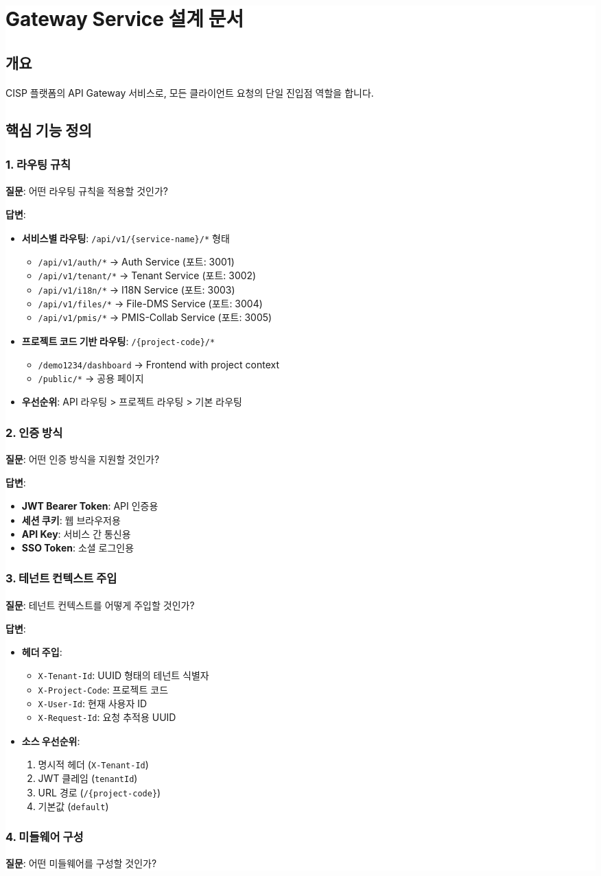 # Gateway Service 설계 문서

## 개요
CISP 플랫폼의 API Gateway 서비스로, 모든 클라이언트 요청의 단일 진입점 역할을 합니다.

## 핵심 기능 정의

### 1. 라우팅 규칙
**질문**: 어떤 라우팅 규칙을 적용할 것인가?

**답변**:
- **서비스별 라우팅**: `/api/v1/{service-name}/*` 형태
  - `/api/v1/auth/*` → Auth Service (포트: 3001)
  - `/api/v1/tenant/*` → Tenant Service (포트: 3002)
  - `/api/v1/i18n/*` → I18N Service (포트: 3003)
  - `/api/v1/files/*` → File-DMS Service (포트: 3004)
  - `/api/v1/pmis/*` → PMIS-Collab Service (포트: 3005)

- **프로젝트 코드 기반 라우팅**: `/{project-code}/*`
  - `/demo1234/dashboard` → Frontend with project context
  - `/public/*` → 공용 페이지

- **우선순위**: API 라우팅 > 프로젝트 라우팅 > 기본 라우팅

### 2. 인증 방식
**질문**: 어떤 인증 방식을 지원할 것인가?

**답변**:
- **JWT Bearer Token**: API 인증용
- **세션 쿠키**: 웹 브라우저용
- **API Key**: 서비스 간 통신용
- **SSO Token**: 소셜 로그인용

### 3. 테넌트 컨텍스트 주입
**질문**: 테넌트 컨텍스트를 어떻게 주입할 것인가?

**답변**:
- **헤더 주입**:
  - `X-Tenant-Id`: UUID 형태의 테넌트 식별자
  - `X-Project-Code`: 프로젝트 코드
  - `X-User-Id`: 현재 사용자 ID
  - `X-Request-Id`: 요청 추적용 UUID

- **소스 우선순위**:
  1. 명시적 헤더 (`X-Tenant-Id`)
  2. JWT 클레임 (`tenantId`)
  3. URL 경로 (`/{project-code}`)
  4. 기본값 (`default`)

### 4. 미들웨어 구성
**질문**: 어떤 미들웨어를 구성할 것인가?

